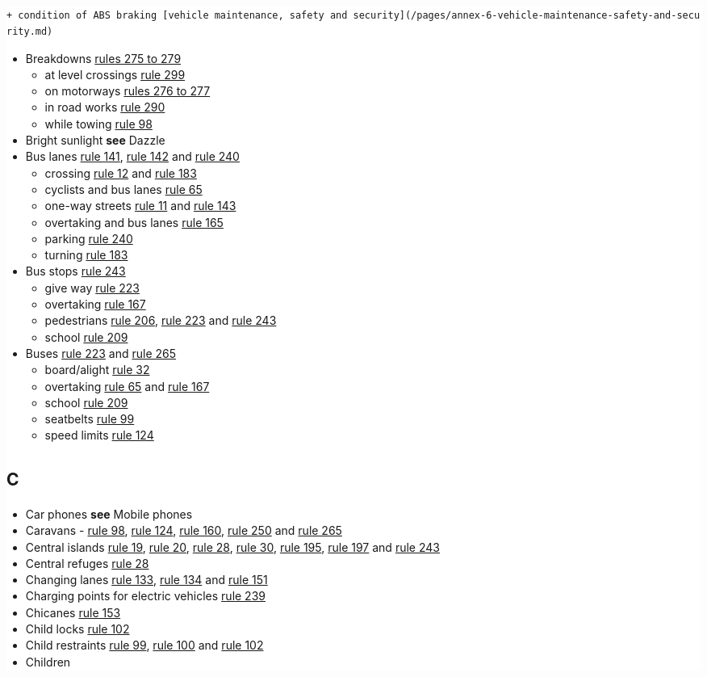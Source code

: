 	+ condition of ABS braking [vehicle maintenance, safety and security](/pages/annex-6-vehicle-maintenance-safety-and-security.md)
* Breakdowns [rules 275 to 279](/pages/breakdowns-and-incidents-274-to-287.md#rule-275)
	+ at level crossings [rule 299](/pages/road-works-level-crossings-and-tramways-288-to-307.md#rule-299)
	+ on motorways [rules 276 to 277](/pages/breakdowns-and-incidents-274-to-287.md#rule-276)
	+ ​​in road works [rule 290](/pages/road-works-level-crossings-and-tramways-288-to-307.md#rule-290)
	+ while towing [rule 98](/pages/rules-for-drivers-and-motorcyclists-89-to-102.md#rule-98)
* Bright sunlight **see** Dazzle
* Bus lanes [rule 141](/pages/general-rules-techniques-and-advice-for-all-drivers-and-riders-103-to-158.md#rule-141), [rule 142](/pages/general-rules-techniques-and-advice-for-all-drivers-and-riders-103-to-158.md#rule-142) and [rule 240](/pages/waiting-and-parking-238-to-252.md#rule-240)
	+ crossing [rule 12](/pages/rules-for-pedestrians-1-to-35.md#rule-12) and [rule 183](/pages/using-the-road-159-to-203.md#rule-183)
	+ cyclists and bus lanes [rule 65](/pages/rules-for-cyclists-59-to-82.md#rule-65)
	+ one-way streets [rule 11](/pages/rules-for-pedestrians-1-to-35.md#rule-11) and [rule 143](/pages/general-rules-techniques-and-advice-for-all-drivers-and-riders-103-to-158.md#rule-143)
	+ overtaking and bus lanes [rule 165](/pages/using-the-road-159-to-203.md#rule-165)
	+ parking [rule 240](/pages/waiting-and-parking-238-to-252.md#rule-240)
	+ turning [rule 183](/pages/using-the-road-159-to-203.md#rule-183)
* Bus stops [rule 243](/pages/waiting-and-parking-238-to-252.md#rule-243)
	+ give way [rule 223](/pages/road-users-requiring-extra-care-204-to-225.md#rule-223)
	+ overtaking [rule 167](/pages/using-the-road-159-to-203.md#rule-167)
	+ pedestrians [rule 206](/pages/road-users-requiring-extra-care-204-to-225.md#rule-206), [rule 223](/pages/road-users-requiring-extra-care-204-to-225.md#rule-223) and [rule 243](/pages/waiting-and-parking-238-to-252.md#rule-243)
	+ school [rule 209](/pages/road-users-requiring-extra-care-204-to-225.md#rule-209)
* Buses [rule 223](/pages/road-users-requiring-extra-care-204-to-225.md#rule-223) and [rule 265](/pages/motorways-253-to-273.md#rule-265)
	+ board/alight [rule 32](/pages/rules-for-pedestrians-1-to-35.md#rule-32)
	+ overtaking [rule 65](/pages/rules-for-cyclists-59-to-82.md#rule-65) and [rule 167](/pages/using-the-road-159-to-203.md#rule-167)
	+ school [rule 209](/pages/road-users-requiring-extra-care-204-to-225.md#rule-209)
	+ seatbelts [rule 99](/pages/rules-for-drivers-and-motorcyclists-89-to-102.md#rule-99)
	+ speed limits [rule 124](/pages/general-rules-techniques-and-advice-for-all-drivers-and-riders-103-to-158.md#rule-124)

C
-

* Car phones **see** Mobile phones
* Caravans - [rule 98](/pages/rules-for-drivers-and-motorcyclists-89-to-102.md#rule-98), [rule 124](/pages/general-rules-techniques-and-advice-for-all-drivers-and-riders-103-to-158.md#rule-124), [rule 160](/pages/using-the-road-159-to-203.md#rule-160), [rule 250](/pages/waiting-and-parking-238-to-252.md#rule-250) and [rule 265](/pages/motorways-253-to-273.md#rule-265)
* Central islands [rule 19](/pages/rules-for-pedestrians-1-to-35.md#rule-19), [rule 20](/pages/rules-for-pedestrians-1-to-35.md#rule-20), [rule 28](/pages/rules-for-pedestrians-1-to-35.md#rule-28), [rule 30](/pages/rules-for-pedestrians-1-to-35.md#rule-30), [rule 195](/pages/using-the-road-159-to-203.md#rule-195), [rule 197](/pages/using-the-road-159-to-203.md#rule-197) and [rule 243](/pages/waiting-and-parking-238-to-252.md#rule-243)
* Central refuges [rule 28](/pages/rules-for-pedestrians-1-to-35.md#rule-28)
* Changing lanes [rule 133](/pages/general-rules-techniques-and-advice-for-all-drivers-and-riders-103-to-158.md#rule-133), [rule 134](/pages/general-rules-techniques-and-advice-for-all-drivers-and-riders-103-to-158.md#rule-134) and [rule 151](/pages/general-rules-techniques-and-advice-for-all-drivers-and-riders-103-to-158.md#rule-151)
* Charging points for electric vehicles [rule 239](/pages/waiting-and-parking-238-to-252.md#rule-239)
* Chicanes [rule 153](/pages/general-rules-techniques-and-advice-for-all-drivers-and-riders-103-to-158.md#rule-153)
* Child locks [rule 102](/pages/rules-for-drivers-and-motorcyclists-89-to-102.md#rule-102)
* Child restraints [rule 99](/pages/rules-for-drivers-and-motorcyclists-89-to-102.md#rule-99), [rule 100](/pages/rules-for-drivers-and-motorcyclists-89-to-102.md#rule-100) and [rule 102](/pages/rules-for-drivers-and-motorcyclists-89-to-102.md#rule-102)
* Children